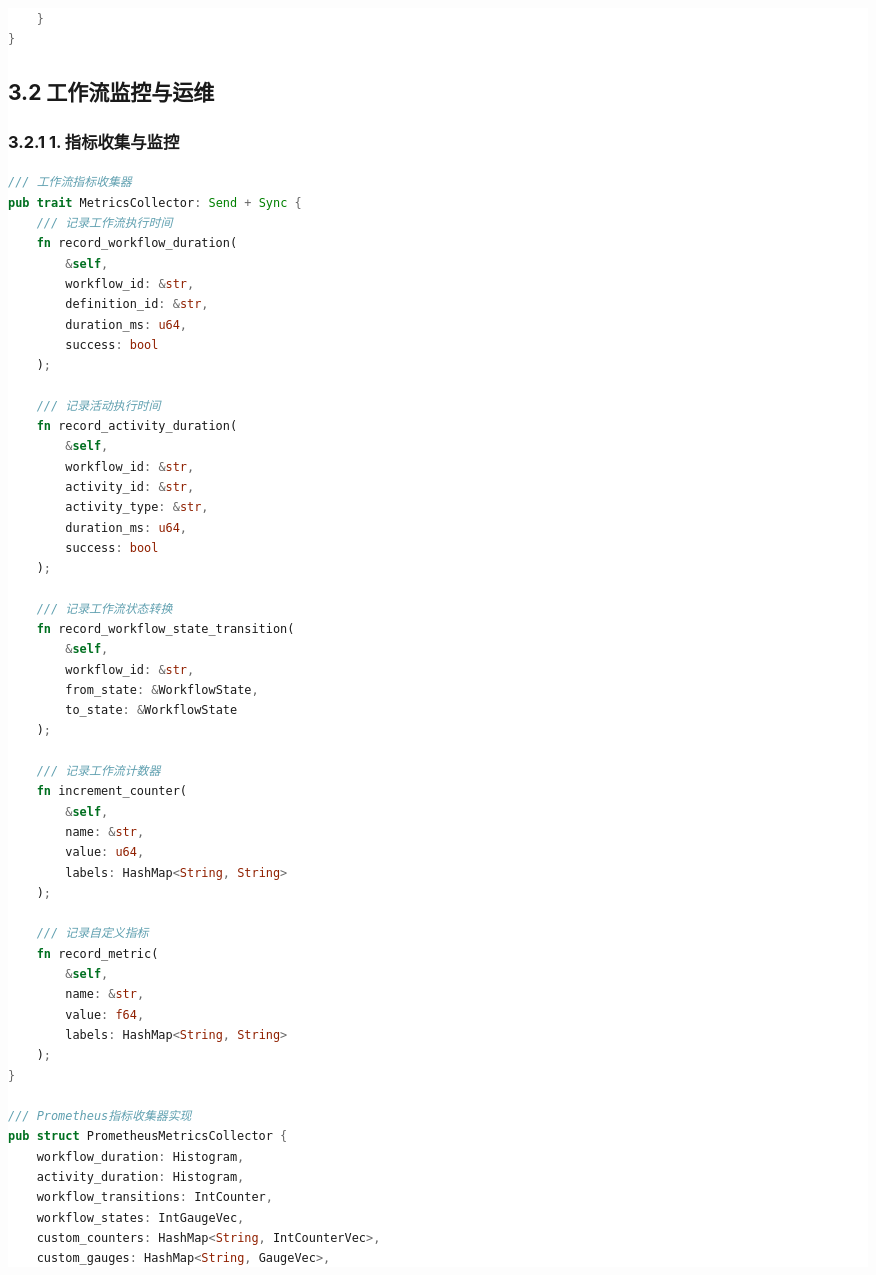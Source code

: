 ```rust
    }
}
```

## 3.2 工作流监控与运维

### 3.2.1 1. 指标收集与监控

```rust
/// 工作流指标收集器
pub trait MetricsCollector: Send + Sync {
    /// 记录工作流执行时间
    fn record_workflow_duration(
        &self,
        workflow_id: &str,
        definition_id: &str,
        duration_ms: u64,
        success: bool
    );
    
    /// 记录活动执行时间
    fn record_activity_duration(
        &self,
        workflow_id: &str,
        activity_id: &str,
        activity_type: &str,
        duration_ms: u64,
        success: bool
    );
    
    /// 记录工作流状态转换
    fn record_workflow_state_transition(
        &self,
        workflow_id: &str,
        from_state: &WorkflowState,
        to_state: &WorkflowState
    );
    
    /// 记录工作流计数器
    fn increment_counter(
        &self,
        name: &str,
        value: u64,
        labels: HashMap<String, String>
    );
    
    /// 记录自定义指标
    fn record_metric(
        &self,
        name: &str,
        value: f64,
        labels: HashMap<String, String>
    );
}

/// Prometheus指标收集器实现
pub struct PrometheusMetricsCollector {
    workflow_duration: Histogram,
    activity_duration: Histogram,
    workflow_transitions: IntCounter,
    workflow_states: IntGaugeVec,
    custom_counters: HashMap<String, IntCounterVec>,
    custom_gauges: HashMap<String, GaugeVec>,
```